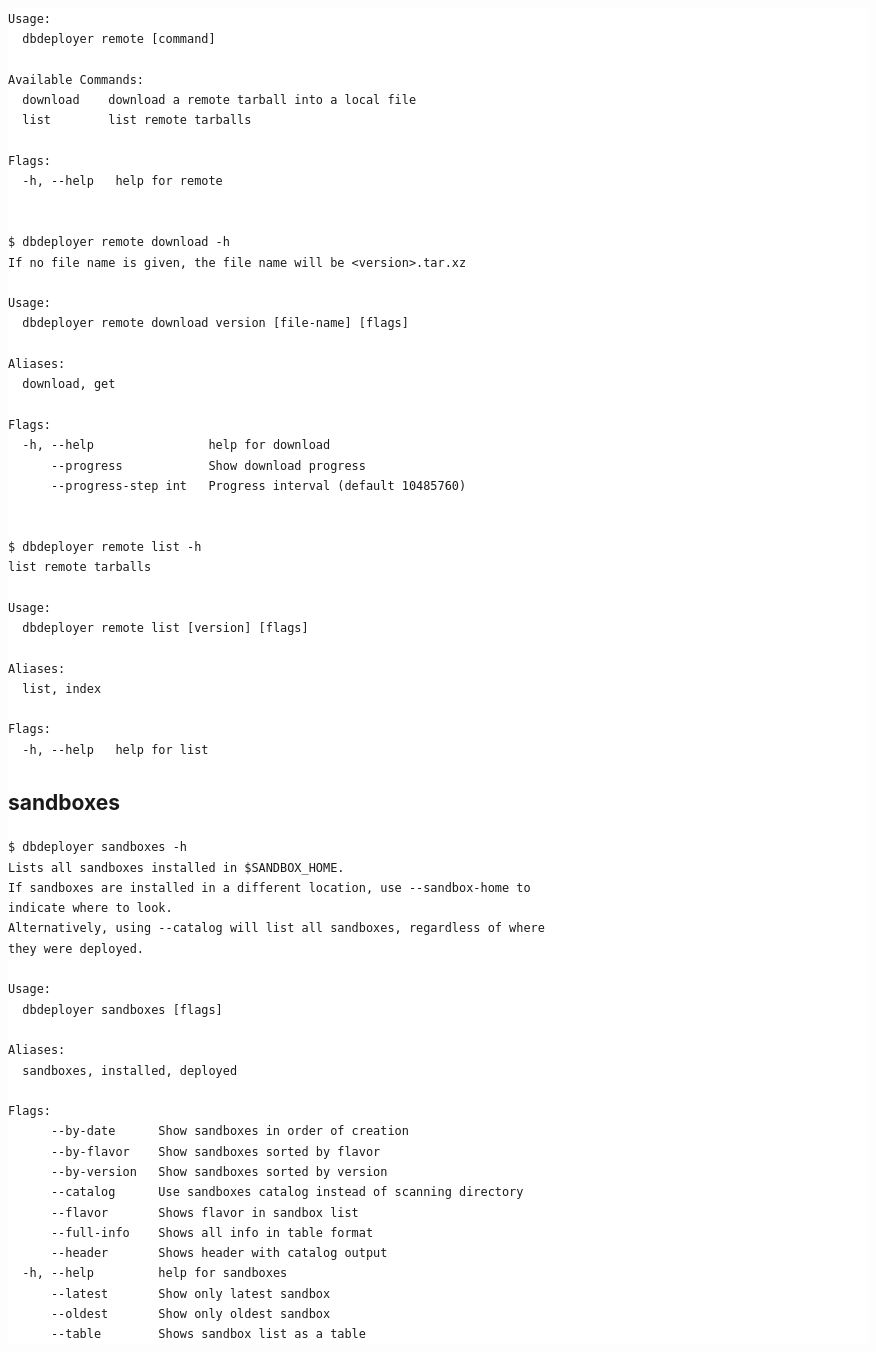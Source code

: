     Usage:
      dbdeployer remote [command]
    
    Available Commands:
      download    download a remote tarball into a local file
      list        list remote tarballs
    
    Flags:
      -h, --help   help for remote
    
    
    $ dbdeployer remote download -h
    If no file name is given, the file name will be <version>.tar.xz
    
    Usage:
      dbdeployer remote download version [file-name] [flags]
    
    Aliases:
      download, get
    
    Flags:
      -h, --help                help for download
          --progress            Show download progress
          --progress-step int   Progress interval (default 10485760)
    
    
    $ dbdeployer remote list -h
    list remote tarballs
    
    Usage:
      dbdeployer remote list [version] [flags]
    
    Aliases:
      list, index
    
    Flags:
      -h, --help   help for list
    
    

## sandboxes
    $ dbdeployer sandboxes -h
    Lists all sandboxes installed in $SANDBOX_HOME.
    If sandboxes are installed in a different location, use --sandbox-home to 
    indicate where to look.
    Alternatively, using --catalog will list all sandboxes, regardless of where 
    they were deployed.
    
    Usage:
      dbdeployer sandboxes [flags]
    
    Aliases:
      sandboxes, installed, deployed
    
    Flags:
          --by-date      Show sandboxes in order of creation
          --by-flavor    Show sandboxes sorted by flavor
          --by-version   Show sandboxes sorted by version
          --catalog      Use sandboxes catalog instead of scanning directory
          --flavor       Shows flavor in sandbox list
          --full-info    Shows all info in table format
          --header       Shows header with catalog output
      -h, --help         help for sandboxes
          --latest       Show only latest sandbox
          --oldest       Show only oldest sandbox
          --table        Shows sandbox list as a table
    